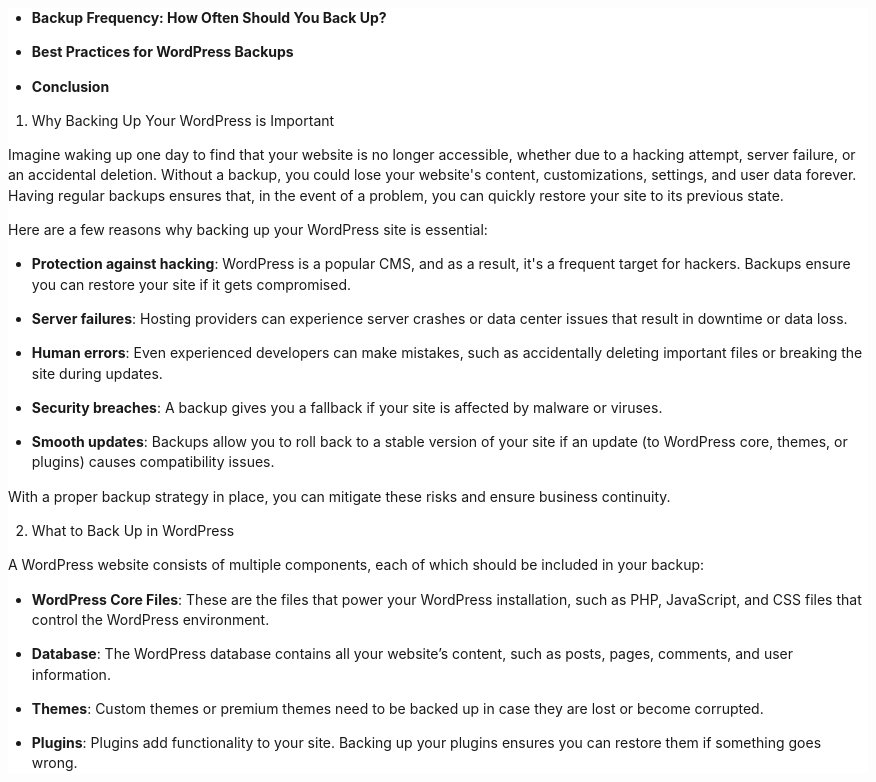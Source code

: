 * **Backup Frequency: How Often Should You Back Up?**

* **Best Practices for WordPress Backups**

* **Conclusion**






1. Why Backing Up Your WordPress is Important



Imagine waking up one day to find that your website is no longer accessible, whether due to a hacking attempt, server failure, or an accidental deletion. Without a backup, you could lose your website's content, customizations, settings, and user data forever. Having regular backups ensures that, in the event of a problem, you can quickly restore your site to its previous state.



Here are a few reasons why backing up your WordPress site is essential:


* **Protection against hacking**: WordPress is a popular CMS, and as a result, it's a frequent target for hackers. Backups ensure you can restore your site if it gets compromised.

* **Server failures**: Hosting providers can experience server crashes or data center issues that result in downtime or data loss.

* **Human errors**: Even experienced developers can make mistakes, such as accidentally deleting important files or breaking the site during updates.

* **Security breaches**: A backup gives you a fallback if your site is affected by malware or viruses.

* **Smooth updates**: Backups allow you to roll back to a stable version of your site if an update (to WordPress core, themes, or plugins) causes compatibility issues.




With a proper backup strategy in place, you can mitigate these risks and ensure business continuity.



2. What to Back Up in WordPress



A WordPress website consists of multiple components, each of which should be included in your backup:


* **WordPress Core Files**: These are the files that power your WordPress installation, such as PHP, JavaScript, and CSS files that control the WordPress environment.

* **Database**: The WordPress database contains all your website’s content, such as posts, pages, comments, and user information.

* **Themes**: Custom themes or premium themes need to be backed up in case they are lost or become corrupted.

* **Plugins**: Plugins add functionality to your site. Backing up your plugins ensures you can restore them if something goes wrong.
